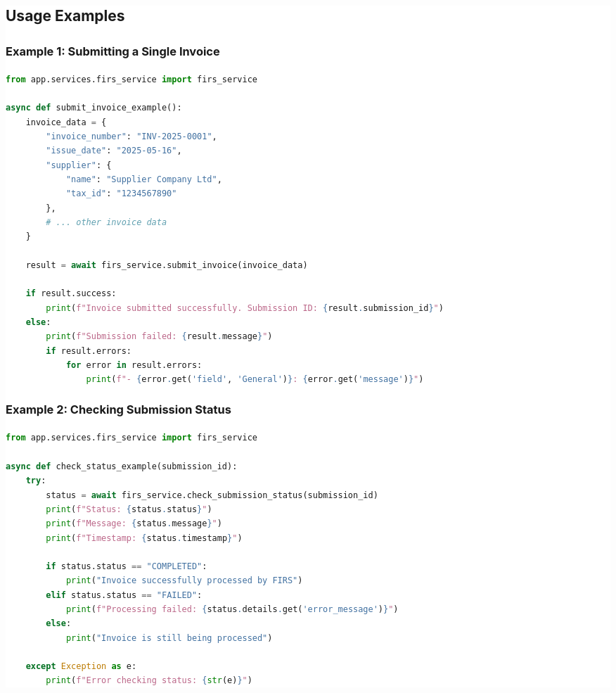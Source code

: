 ## Usage Examples

### Example 1: Submitting a Single Invoice

```python
from app.services.firs_service import firs_service

async def submit_invoice_example():
    invoice_data = {
        "invoice_number": "INV-2025-0001",
        "issue_date": "2025-05-16",
        "supplier": {
            "name": "Supplier Company Ltd",
            "tax_id": "1234567890"
        },
        # ... other invoice data
    }
    
    result = await firs_service.submit_invoice(invoice_data)
    
    if result.success:
        print(f"Invoice submitted successfully. Submission ID: {result.submission_id}")
    else:
        print(f"Submission failed: {result.message}")
        if result.errors:
            for error in result.errors:
                print(f"- {error.get('field', 'General')}: {error.get('message')}")
```

### Example 2: Checking Submission Status

```python
from app.services.firs_service import firs_service

async def check_status_example(submission_id):
    try:
        status = await firs_service.check_submission_status(submission_id)
        print(f"Status: {status.status}")
        print(f"Message: {status.message}")
        print(f"Timestamp: {status.timestamp}")
        
        if status.status == "COMPLETED":
            print("Invoice successfully processed by FIRS")
        elif status.status == "FAILED":
            print(f"Processing failed: {status.details.get('error_message')}")
        else:
            print("Invoice is still being processed")
            
    except Exception as e:
        print(f"Error checking status: {str(e)}")
```
